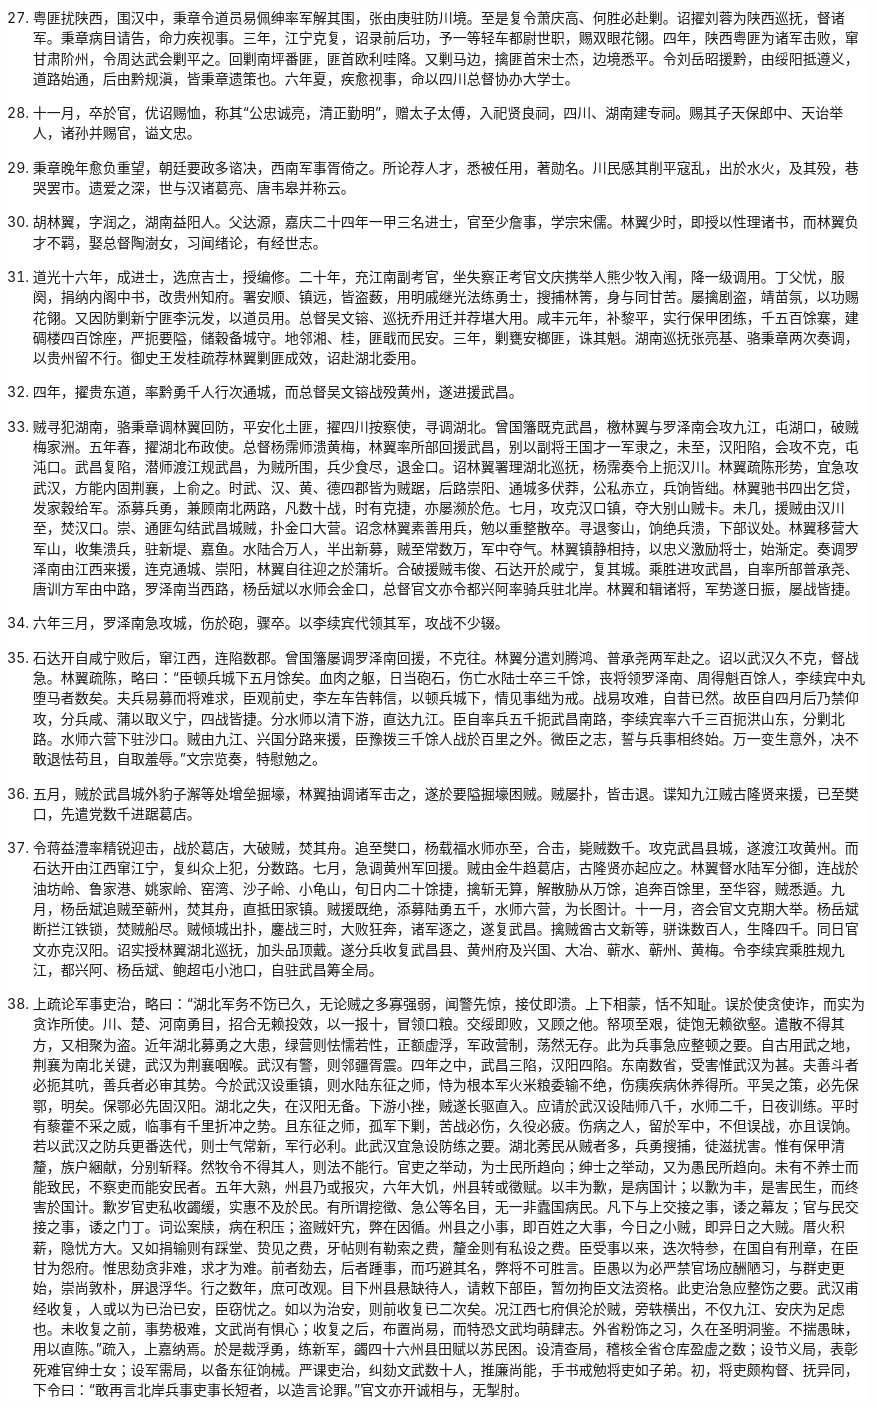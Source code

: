 27. <span id="列传一百九十三-27"></span>
粤匪扰陕西，围汉中，秉章令道员易佩绅率军解其围，张由庚驻防川境。至是复令萧庆高、何胜必赴剿。诏擢刘蓉为陕西巡抚，督诸军。秉章病目请告，命力疾视事。三年，江宁克复，诏录前后功，予一等轻车都尉世职，赐双眼花翎。四年，陕西粤匪为诸军击败，窜甘肃阶州，令周达武会剿平之。回剿南坪番匪，匪首欧利哇降。又剿马边，擒匪首宋士杰，边境悉平。令刘岳昭援黔，由绥阳抵遵义，道路始通，后由黔规滇，皆秉章遗策也。六年夏，疾愈视事，命以四川总督协办大学士。

28. <span id="列传一百九十三-28"></span>
十一月，卒於官，优诏赐恤，称其“公忠诚亮，清正勤明”，赠太子太傅，入祀贤良祠，四川、湖南建专祠。赐其子天保郎中、天诒举人，诸孙并赐官，谥文忠。

29. <span id="列传一百九十三-29"></span>
秉章晚年愈负重望，朝廷要政多谘决，西南军事胥倚之。所论荐人才，悉被任用，著勋名。川民感其削平寇乱，出於水火，及其殁，巷哭罢市。遗爱之深，世与汉诸葛亮、唐韦皋并称云。

30. <span id="列传一百九十三-30"></span>
胡林翼，字润之，湖南益阳人。父达源，嘉庆二十四年一甲三名进士，官至少詹事，学宗宋儒。林翼少时，即授以性理诸书，而林翼负才不羁，娶总督陶澍女，习闻绪论，有经世志。

31. <span id="列传一百九十三-31"></span>
道光十六年，成进士，选庶吉士，授编修。二十年，充江南副考官，坐失察正考官文庆携举人熊少牧入闱，降一级调用。丁父忧，服阕，捐纳内阁中书，改贵州知府。署安顺、镇远，皆盗薮，用明戚继光法练勇士，搜捕林箐，身与同甘苦。屡擒剧盗，靖苗氛，以功赐花翎。又因防剿新宁匪李沅发，以道员用。总督吴文镕、巡抚乔用迁并荐堪大用。咸丰元年，补黎平，实行保甲团练，千五百馀寨，建碉楼四百馀座，严扼要隘，储穀备城守。地邻湘、桂，匪戢而民安。三年，剿甕安榔匪，诛其魁。湖南巡抚张亮基、骆秉章两次奏调，以贵州留不行。御史王发桂疏荐林翼剿匪成效，诏赴湖北委用。

32. <span id="列传一百九十三-32"></span>
四年，擢贵东道，率黔勇千人行次通城，而总督吴文镕战殁黄州，遂进援武昌。

33. <span id="列传一百九十三-33"></span>
贼寻犯湖南，骆秉章调林翼回防，平安化土匪，擢四川按察使，寻调湖北。曾国籓既克武昌，檄林翼与罗泽南会攻九江，屯湖口，破贼梅家洲。五年春，擢湖北布政使。总督杨霈师溃黄梅，林翼率所部回援武昌，别以副将王国才一军隶之，未至，汉阳陷，会攻不克，屯沌口。武昌复陷，潜师渡江规武昌，为贼所围，兵少食尽，退金口。诏林翼署理湖北巡抚，杨霈奏令上扼汉川。林翼疏陈形势，宜急攻武汉，方能内固荆襄，上俞之。时武、汉、黄、德四郡皆为贼踞，后路崇阳、通城多伏莽，公私赤立，兵饷皆绌。林翼驰书四出乞贷，发家穀给军。添募兵勇，兼顾南北两路，凡数十战，时有克捷，亦屡濒於危。七月，攻克汉口镇，夺大别山贼卡。未几，援贼由汉川至，焚汉口。崇、通匪勾结武昌城贼，扑金口大营。诏念林翼素善用兵，勉以重整散卒。寻退奓山，饷绝兵溃，下部议处。林翼移营大军山，收集溃兵，驻新堤、嘉鱼。水陆合万人，半出新募，贼至常数万，军中夺气。林翼镇静相持，以忠义激励将士，始渐定。奏调罗泽南由江西来援，连克通城、崇阳，林翼自往迎之於蒲圻。合破援贼韦俊、石达开於咸宁，复其城。乘胜进攻武昌，自率所部普承尧、唐训方军由中路，罗泽南当西路，杨岳斌以水师会金口，总督官文亦令都兴阿率骑兵驻北岸。林翼和辑诸将，军势遂日振，屡战皆捷。

34. <span id="列传一百九十三-34"></span>
六年三月，罗泽南急攻城，伤於砲，骤卒。以李续宾代领其军，攻战不少辍。

35. <span id="列传一百九十三-35"></span>
石达开自咸宁败后，窜江西，连陷数郡。曾国籓屡调罗泽南回援，不克往。林翼分遣刘腾鸿、普承尧两军赴之。诏以武汉久不克，督战急。林翼疏陈，略曰：“臣顿兵城下五月馀矣。血肉之躯，日当砲石，伤亡水陆士卒三千馀，丧将领罗泽南、周得魁百馀人，李续宾中丸堕马者数矣。夫兵易募而将难求，臣观前史，李左车告韩信，以顿兵城下，情见事绌为戒。战易攻难，自昔已然。故臣自四月后乃禁仰攻，分兵咸、蒲以取义宁，四战皆捷。分水师以清下游，直达九江。臣自率兵五千扼武昌南路，李续宾率六千三百扼洪山东，分剿北路。水师六营下驻沙口。贼由九江、兴国分路来援，臣豫拨三千馀人战於百里之外。微臣之志，誓与兵事相终始。万一变生意外，决不敢退怯苟且，自取羞辱。”文宗览奏，特慰勉之。

36. <span id="列传一百九十三-36"></span>
五月，贼於武昌城外豹子澥等处增垒掘壕，林翼抽调诸军击之，遂於要隘掘壕困贼。贼屡扑，皆击退。谍知九江贼古隆贤来援，已至樊口，先遣党数千进踞葛店。

37. <span id="列传一百九十三-37"></span>
令蒋益澧率精锐迎击，战於葛店，大破贼，焚其舟。追至樊口，杨载福水师亦至，合击，毙贼数千。攻克武昌县城，遂渡江攻黄州。而石达开由江西窜江宁，复纠众上犯，分数路。七月，急调黄州军回援。贼由金牛趋葛店，古隆贤亦起应之。林翼督水陆军分御，连战於油坊岭、鲁家港、姚家岭、窑湾、沙子岭、小龟山，旬日内二十馀捷，擒斩无算，解散胁从万馀，追奔百馀里，至华容，贼悉遁。九月，杨岳斌追贼至蕲州，焚其舟，直抵田家镇。贼援既绝，添募陆勇五千，水师六营，为长图计。十一月，咨会官文克期大举。杨岳斌断拦江铁锁，焚贼船尽。贼倾城出扑，鏖战三时，大败狂奔，诸军逐之，遂复武昌。擒贼酋古文新等，骈诛数百人，生降四千。同日官文亦克汉阳。诏实授林翼湖北巡抚，加头品顶戴。遂分兵收复武昌县、黄州府及兴国、大冶、蕲水、蕲州、黄梅。令李续宾乘胜规九江，都兴阿、杨岳斌、鲍超屯小池口，自驻武昌筹全局。

38. <span id="列传一百九十三-38"></span>
上疏论军事吏治，略曰：“湖北军务不饬已久，无论贼之多寡强弱，闻警先惊，接仗即溃。上下相蒙，恬不知耻。误於使贪使诈，而实为贪诈所使。川、楚、河南勇目，招合无赖投效，以一报十，冒领口粮。交绥即败，又顾之他。帑项至艰，徒饱无赖欲壑。遣散不得其方，又相聚为盗。近年湖北募勇之大患，绿营则怯懦若性，正额虚浮，军政营制，荡然无存。此为兵事急应整顿之要。自古用武之地，荆襄为南北关键，武汉为荆襄咽喉。武汉有警，则邻疆胥震。四年之中，武昌三陷，汉阳四陷。东南数省，受害惟武汉为甚。夫善斗者必扼其吭，善兵者必审其势。今於武汉设重镇，则水陆东征之师，恃为根本军火米粮委输不绝，伤痍疾病休养得所。平吴之策，必先保鄂，明矣。保鄂必先固汉阳。湖北之失，在汉阳无备。下游小挫，贼遂长驱直入。应请於武汉设陆师八千，水师二千，日夜训练。平时有藜藿不采之威，临事有千里折冲之势。且东征之师，孤军下剿，苦战必伤，久役必疲。伤病之人，留於军中，不但误战，亦且误饷。若以武汉之防兵更番迭代，则士气常新，军行必利。此武汉宜急设防练之要。湖北莠民从贼者多，兵勇搜捕，徒滋扰害。惟有保甲清釐，族户綑献，分别斩释。然牧令不得其人，则法不能行。官吏之举动，为士民所趋向；绅士之举动，又为愚民所趋向。未有不养士而能致民，不察吏而能安民者。五年大熟，州县乃或报灾，六年大饥，州县转或徵赋。以丰为歉，是病国计；以歉为丰，是害民生，而终害於国计。歉岁官吏私收蠲缓，实惠不及於民。有所谓挖徵、急公等名目，无一非蠹国病民。凡下与上交接之事，诿之幕友；官与民交接之事，诿之门丁。词讼案牍，病在积压；盗贼奸宄，弊在因循。州县之小事，即百姓之大事，今日之小贼，即异日之大贼。厝火积薪，隐忧方大。又如捐输则有踩堂、贽见之费，牙帖则有勒索之费，釐金则有私设之费。臣受事以来，迭次特参，在国自有刑章，在臣甘为怨府。惟思劾贪非难，求才为难。前者劾去，后者踵事，而巧避其名，弊将不可胜言。臣愚以为必严禁官场应酬陋习，与群吏更始，崇尚敦朴，屏退浮华。行之数年，庶可改观。目下州县悬缺待人，请敕下部臣，暂勿拘臣文法资格。此吏治急应整饬之要。武汉甫经收复，人或以为已治已安，臣窃忧之。如以为治安，则前收复已二次矣。况江西七府俱沦於贼，旁轶横出，不仅九江、安庆为足虑也。未收复之前，事势极难，文武尚有惧心；收复之后，布置尚易，而特恐文武均萌肆志。外省粉饰之习，久在圣明洞鉴。不揣愚昧，用以直陈。”疏入，上嘉纳焉。於是裁浮勇，练新军，蠲四十六州县田赋以苏民困。设清查局，稽核全省仓库盈虚之数；设节义局，表彰死难官绅士女；设军需局，以备东征饷械。严课吏治，纠劾文武数十人，推廉尚能，手书戒勉将吏如子弟。初，将吏颇构督、抚异同，下令曰：“敢再言北岸兵事吏事长短者，以造言论罪。”官文亦开诚相与，无掣肘。
